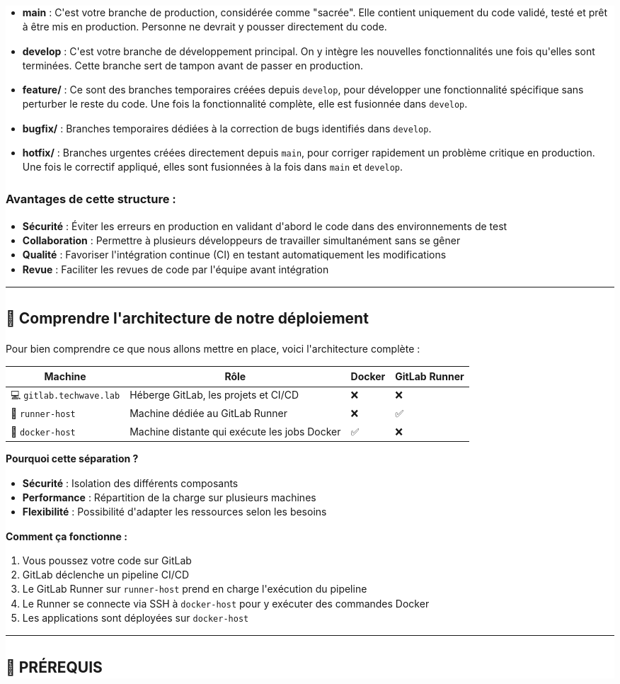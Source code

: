 - **main** : C'est votre branche de production, considérée comme "sacrée". Elle contient uniquement du code validé, testé et prêt à être mis en production. Personne ne devrait y pousser directement du code.

- **develop** : C'est votre branche de développement principal. On y intègre les nouvelles fonctionnalités une fois qu'elles sont terminées. Cette branche sert de tampon avant de passer en production.

- **feature/** : Ce sont des branches temporaires créées depuis `develop`, pour développer une fonctionnalité spécifique sans perturber le reste du code. Une fois la fonctionnalité complète, elle est fusionnée dans `develop`.

- **bugfix/** : Branches temporaires dédiées à la correction de bugs identifiés dans `develop`.

- **hotfix/** : Branches urgentes créées directement depuis `main`, pour corriger rapidement un problème critique en production. Une fois le correctif appliqué, elles sont fusionnées à la fois dans `main` et `develop`.

### Avantages de cette structure :

- **Sécurité** : Éviter les erreurs en production en validant d'abord le code dans des environnements de test
- **Collaboration** : Permettre à plusieurs développeurs de travailler simultanément sans se gêner
- **Qualité** : Favoriser l'intégration continue (CI) en testant automatiquement les modifications
- **Revue** : Faciliter les revues de code par l'équipe avant intégration

---

## 🔎 Comprendre l'architecture de notre déploiement

Pour bien comprendre ce que nous allons mettre en place, voici l'architecture complète :

| Machine                  | Rôle                                            | Docker | GitLab Runner |
|--------------------------|--------------------------------------------------|--------|----------------|
| 💻 `gitlab.techwave.lab` | Héberge GitLab, les projets et CI/CD             | ❌     | ❌             |
| 🏃 `runner-host`         | Machine dédiée au GitLab Runner                  | ❌     | ✅             |
| 🐳 `docker-host`         | Machine distante qui exécute les jobs Docker     | ✅     | ❌             |

**Pourquoi cette séparation ?**
- **Sécurité** : Isolation des différents composants
- **Performance** : Répartition de la charge sur plusieurs machines
- **Flexibilité** : Possibilité d'adapter les ressources selon les besoins

**Comment ça fonctionne :**
1. Vous poussez votre code sur GitLab
2. GitLab déclenche un pipeline CI/CD
3. Le GitLab Runner sur `runner-host` prend en charge l'exécution du pipeline
4. Le Runner se connecte via SSH à `docker-host` pour y exécuter des commandes Docker
5. Les applications sont déployées sur `docker-host`

---

## 🧱 PRÉREQUIS
